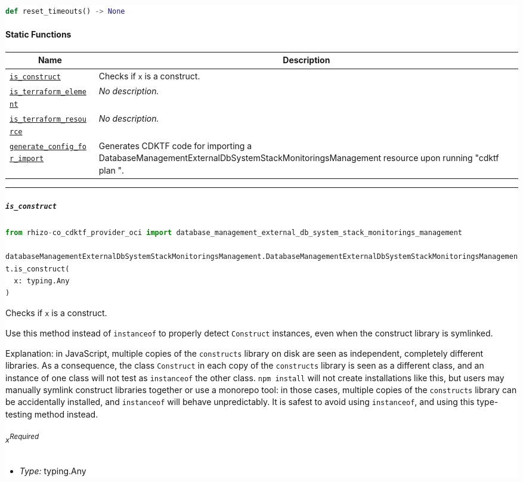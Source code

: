 ```python
def reset_timeouts() -> None
```

#### Static Functions <a name="Static Functions" id="Static Functions"></a>

| **Name** | **Description** |
| --- | --- |
| <code><a href="#rhizo-co-terraform-provider-oci.databaseManagementExternalDbSystemStackMonitoringsManagement.DatabaseManagementExternalDbSystemStackMonitoringsManagement.isConstruct">is_construct</a></code> | Checks if `x` is a construct. |
| <code><a href="#rhizo-co-terraform-provider-oci.databaseManagementExternalDbSystemStackMonitoringsManagement.DatabaseManagementExternalDbSystemStackMonitoringsManagement.isTerraformElement">is_terraform_element</a></code> | *No description.* |
| <code><a href="#rhizo-co-terraform-provider-oci.databaseManagementExternalDbSystemStackMonitoringsManagement.DatabaseManagementExternalDbSystemStackMonitoringsManagement.isTerraformResource">is_terraform_resource</a></code> | *No description.* |
| <code><a href="#rhizo-co-terraform-provider-oci.databaseManagementExternalDbSystemStackMonitoringsManagement.DatabaseManagementExternalDbSystemStackMonitoringsManagement.generateConfigForImport">generate_config_for_import</a></code> | Generates CDKTF code for importing a DatabaseManagementExternalDbSystemStackMonitoringsManagement resource upon running "cdktf plan <stack-name>". |

---

##### `is_construct` <a name="is_construct" id="rhizo-co-terraform-provider-oci.databaseManagementExternalDbSystemStackMonitoringsManagement.DatabaseManagementExternalDbSystemStackMonitoringsManagement.isConstruct"></a>

```python
from rhizo-co_cdktf_provider_oci import database_management_external_db_system_stack_monitorings_management

databaseManagementExternalDbSystemStackMonitoringsManagement.DatabaseManagementExternalDbSystemStackMonitoringsManagement.is_construct(
  x: typing.Any
)
```

Checks if `x` is a construct.

Use this method instead of `instanceof` to properly detect `Construct`
instances, even when the construct library is symlinked.

Explanation: in JavaScript, multiple copies of the `constructs` library on
disk are seen as independent, completely different libraries. As a
consequence, the class `Construct` in each copy of the `constructs` library
is seen as a different class, and an instance of one class will not test as
`instanceof` the other class. `npm install` will not create installations
like this, but users may manually symlink construct libraries together or
use a monorepo tool: in those cases, multiple copies of the `constructs`
library can be accidentally installed, and `instanceof` will behave
unpredictably. It is safest to avoid using `instanceof`, and using
this type-testing method instead.

###### `x`<sup>Required</sup> <a name="x" id="rhizo-co-terraform-provider-oci.databaseManagementExternalDbSystemStackMonitoringsManagement.DatabaseManagementExternalDbSystemStackMonitoringsManagement.isConstruct.parameter.x"></a>

- *Type:* typing.Any
